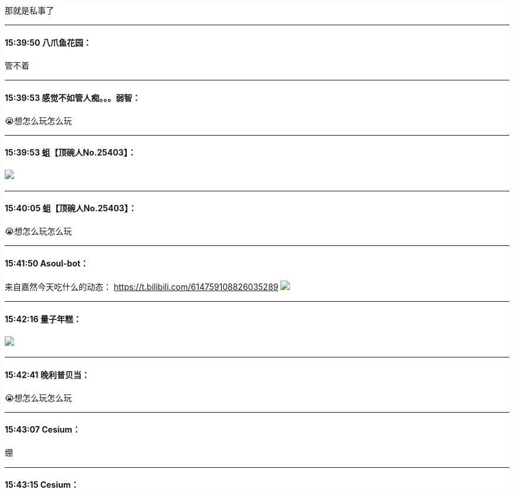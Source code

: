 那就是私事了

*****

#### 15:39:50  八爪鱼花园：

管不着

*****

#### 15:39:53  感觉不如管人痴。。。弱智：

😭想怎么玩怎么玩

*****

#### 15:39:53  蛆【顶碗人No.25403】：

![](http://gchat.qpic.cn/gchatpic_new/794594593/614391357-2674332118-C75A4EBB85139D9A5C99CF3A27998323/0?term=2")

*****

#### 15:40:05  蛆【顶碗人No.25403】：

😭想怎么玩怎么玩

*****

#### 15:41:50  Asoul-bot：

来自嘉然今天吃什么的动态：
https://t.bilibili.com/614759108826035289
![](http://gchat.qpic.cn/gchatpic_new/3408592334/614391357-3156033868-E00915966AC1C8B27C3823F93988D9D8/0?term=2")

*****

#### 15:42:16  量子年糕：

![](http://gchat.qpic.cn/gchatpic_new/2318442596/614391357-2435605036-8B42092FF4FE5E197C6EF9535AF232CA/0?term=2")

*****

#### 15:42:41  晚利普贝当：

😭想怎么玩怎么玩

*****

#### 15:43:07  Cesium：

绷

*****

#### 15:43:15  Cesium：
